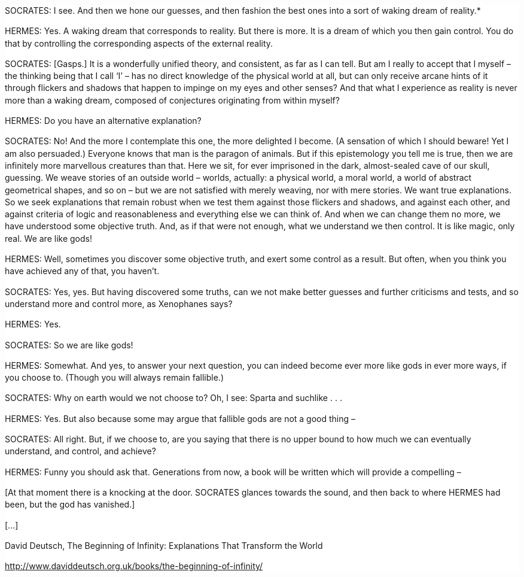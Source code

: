 SOCRATES: I see. And then we hone our guesses, and then fashion the best ones into a sort of waking dream of reality.*

HERMES: Yes. A waking dream that corresponds to reality. But there is more. It is a dream of which you then gain control. You do that by controlling the corresponding aspects of the external reality.

SOCRATES: [Gasps.] It is a wonderfully unified theory, and consistent, as far as I can tell. But am I really to accept that I myself – the thinking being that I call ‘I’ – has no direct knowledge of the physical world at all, but can only receive arcane hints of it through flickers and shadows that happen to impinge on my eyes and other senses? And that what I experience as reality is never more than a waking dream, composed of conjectures originating from within myself?

HERMES: Do you have an alternative explanation?

SOCRATES: No! And the more I contemplate this one, the more delighted I become. (A sensation of which I should beware! Yet I am also persuaded.) Everyone knows that man is the paragon of animals. But if this epistemology you tell me is true, then we are infinitely more marvellous creatures than that. Here we sit, for ever imprisoned in the dark, almost-sealed cave of our skull, guessing. We weave stories of an outside world – worlds, actually: a physical world, a moral world, a world of abstract geometrical shapes, and so on – but we are not satisfied with merely weaving, nor with mere stories. We want true explanations. So we seek explanations that remain robust when we test them against those flickers and shadows, and against each other, and against criteria of logic and reasonableness and everything else we can think of. And when we can change them no more, we have understood some objective truth. And, as if that were not enough, what we understand we then control. It is like magic, only real. We are like gods!

HERMES: Well, sometimes you discover some objective truth, and exert some control as a result. But often, when you think you have achieved any of that, you haven’t.

SOCRATES: Yes, yes. But having discovered some truths, can we not make better guesses and further criticisms and tests, and so understand more and control more, as Xenophanes says?

HERMES: Yes.

SOCRATES: So we are like gods!

HERMES: Somewhat. And yes, to answer your next question, you can indeed become ever more like gods in ever more ways, if you choose to. (Though you will always remain fallible.)

SOCRATES: Why on earth would we not choose to? Oh, I see: Sparta and suchlike . . .

HERMES: Yes. But also because some may argue that fallible gods are not a good thing –

SOCRATES: All right. But, if we choose to, are you saying that there is no upper bound to how much we can eventually understand, and control, and achieve?

HERMES: Funny you should ask that. Generations from now, a book will be written which will provide a compelling –

[At that moment there is a knocking at the door. SOCRATES glances towards the sound, and then back to where HERMES had been, but the god has vanished.]

[...]


David Deutsch, The Beginning of Infinity: Explanations That Transform the World

http://www.daviddeutsch.org.uk/books/the-beginning-of-infinity/
